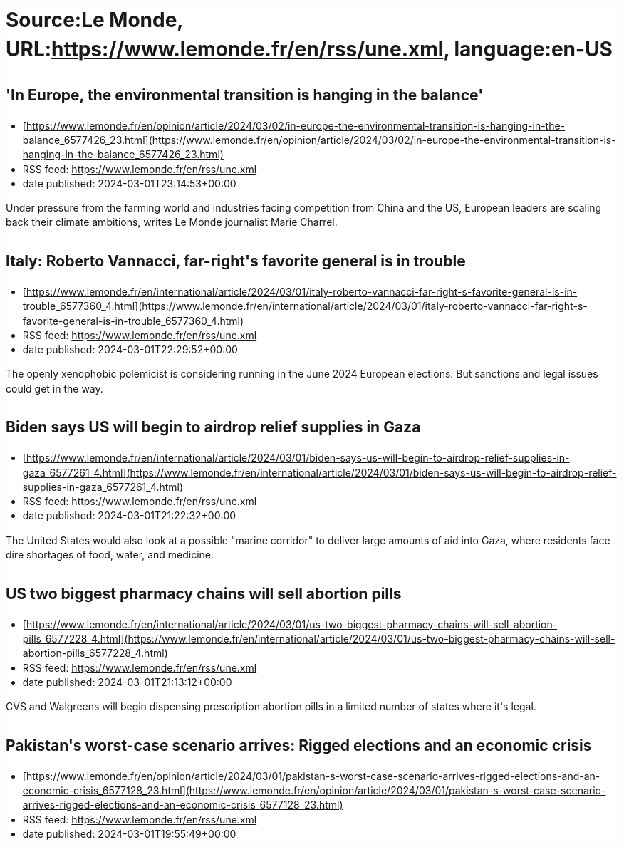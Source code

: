 # Source:Le Monde, URL:https://www.lemonde.fr/en/rss/une.xml, language:en-US

## 'In Europe, the environmental transition is hanging in the balance'
 - [https://www.lemonde.fr/en/opinion/article/2024/03/02/in-europe-the-environmental-transition-is-hanging-in-the-balance_6577426_23.html](https://www.lemonde.fr/en/opinion/article/2024/03/02/in-europe-the-environmental-transition-is-hanging-in-the-balance_6577426_23.html)
 - RSS feed: https://www.lemonde.fr/en/rss/une.xml
 - date published: 2024-03-01T23:14:53+00:00

Under pressure from the farming world and industries facing competition from China and the US, European leaders are scaling back their climate ambitions, writes Le Monde journalist Marie Charrel.

## Italy: Roberto Vannacci, far-right's favorite general is in trouble
 - [https://www.lemonde.fr/en/international/article/2024/03/01/italy-roberto-vannacci-far-right-s-favorite-general-is-in-trouble_6577360_4.html](https://www.lemonde.fr/en/international/article/2024/03/01/italy-roberto-vannacci-far-right-s-favorite-general-is-in-trouble_6577360_4.html)
 - RSS feed: https://www.lemonde.fr/en/rss/une.xml
 - date published: 2024-03-01T22:29:52+00:00

The openly xenophobic polemicist is considering running in the June 2024 European elections. But sanctions and legal issues could get in the way.

## Biden says US will begin to airdrop relief supplies in Gaza
 - [https://www.lemonde.fr/en/international/article/2024/03/01/biden-says-us-will-begin-to-airdrop-relief-supplies-in-gaza_6577261_4.html](https://www.lemonde.fr/en/international/article/2024/03/01/biden-says-us-will-begin-to-airdrop-relief-supplies-in-gaza_6577261_4.html)
 - RSS feed: https://www.lemonde.fr/en/rss/une.xml
 - date published: 2024-03-01T21:22:32+00:00

The United States would also look at a possible "marine corridor" to deliver large amounts of aid into Gaza, where residents face dire shortages of food, water, and medicine.

## US two biggest pharmacy chains will sell abortion pills
 - [https://www.lemonde.fr/en/international/article/2024/03/01/us-two-biggest-pharmacy-chains-will-sell-abortion-pills_6577228_4.html](https://www.lemonde.fr/en/international/article/2024/03/01/us-two-biggest-pharmacy-chains-will-sell-abortion-pills_6577228_4.html)
 - RSS feed: https://www.lemonde.fr/en/rss/une.xml
 - date published: 2024-03-01T21:13:12+00:00

CVS and Walgreens will begin dispensing prescription abortion pills in a limited number of states where it's legal.

## Pakistan's worst-case scenario arrives: Rigged elections and an economic crisis
 - [https://www.lemonde.fr/en/opinion/article/2024/03/01/pakistan-s-worst-case-scenario-arrives-rigged-elections-and-an-economic-crisis_6577128_23.html](https://www.lemonde.fr/en/opinion/article/2024/03/01/pakistan-s-worst-case-scenario-arrives-rigged-elections-and-an-economic-crisis_6577128_23.html)
 - RSS feed: https://www.lemonde.fr/en/rss/une.xml
 - date published: 2024-03-01T19:55:49+00:00
